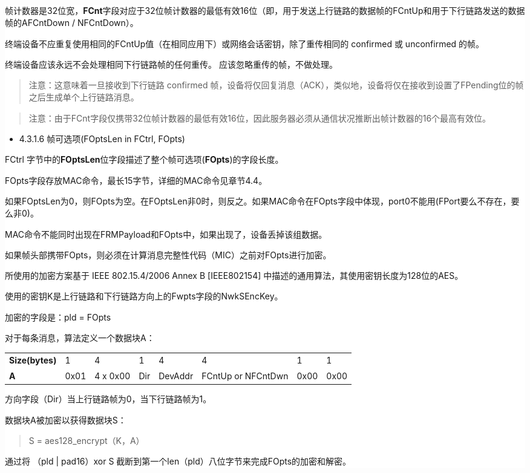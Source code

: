 帧计数器是32位宽，**FCnt**字段对应于32位帧计数器的最低有效16位（即，用于发送上行链路的数据帧的FCntUp和用于下行链路发送的数据帧的AFCntDown / NFCntDown）。

终端设备不应重复使用相同的FCntUp值（在相同应用下）或网络会话密钥，除了重传相同的 confirmed 或 unconfirmed 的帧。

终端设备应该永远不会处理相同下行链路帧的任何重传。 应该忽略重传的帧，不做处理。

> 注意：这意味着一旦接收到下行链路 confirmed 帧，设备将仅回复消息（ACK），类似地，设备将仅在接收到设置了FPending位的帧之后生成单个上行链路消息。

> 注意：由于FCnt字段仅携带32位帧计数器的最低有效16位，因此服务器必须从通信状况推断出帧计数器的16个最高有效位。

- 4.3.1.6 帧可选项(FOptsLen in FCtrl, FOpts)

FCtrl 字节中的**FOptsLen**位字段描述了整个帧可选项(**FOpts**)的字段长度。

FOpts字段存放MAC命令，最长15字节，详细的MAC命令见章节4.4。

如果FOptsLen为0，则FOpts为空。在FOptsLen非0时，则反之。如果MAC命令在FOpts字段中体现，port0不能用(FPort要么不存在，要么非0)。

MAC命令不能同时出现在FRMPayload和FOpts中，如果出现了，设备丢掉该组数据。

如果帧头部携带FOpts，则必须在计算消息完整性代码（MIC）之前对FOpts进行加密。

所使用的加密方案基于 IEEE 802.15.4/2006 Annex B [IEEE802154] 中描述的通用算法，其使用密钥长度为128位的AES。

使用的密钥K是上行链路和下行链路方向上的Fwpts字段的NwkSEncKey。

加密的字段是：pld = FOpts

对于每条消息，算法定义一个数据块A：

<table>
   <tr>
      <td><b>Size(bytes)</b></td>   
      <td>1</td>
      <td>4</td>
      <td>1</td>
	  <td>4</td>
	  <td>4</td>
	  <td>1</td>
	  <td>1</td>
   </tr>
   <tr>
      <td><b>A</b></td>
      <td>0x01</td>	  
      <td>4 x 0x00</td>
      <td>Dir</td>
      <td>DevAddr</td>
	  <td>FCntUp or NFCntDwn</td>
	  <td>0x00</td>
	  <td>0x00</td>
   </tr>
</table>

方向字段（Dir）当上行链路帧为0，当下行链路帧为1。

数据块A被加密以获得数据块S：

> S = aes128_encrypt（K，A）

通过将 （pld | pad16）xor S 截断到第一个len（pld）八位字节来完成FOpts的加密和解密。
